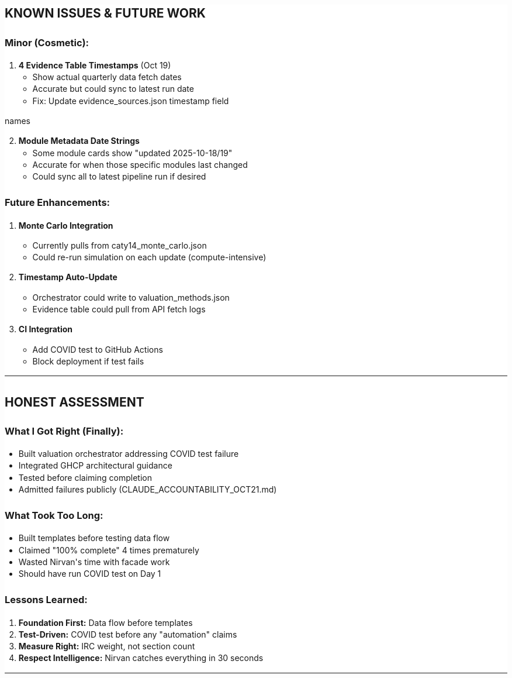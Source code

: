 
## KNOWN ISSUES & FUTURE WORK

### Minor (Cosmetic):
1. **4 Evidence Table Timestamps** (Oct 19)
   - Show actual quarterly data fetch dates
   - Accurate but could sync to latest run date
   - Fix: Update evidence_sources.json timestamp field

names

2. **Module Metadata Date Strings**
   - Some module cards show "updated 2025-10-18/19"
   - Accurate for when those specific modules last changed
   - Could sync all to latest pipeline run if desired

### Future Enhancements:
1. **Monte Carlo Integration**
   - Currently pulls from caty14_monte_carlo.json
   - Could re-run simulation on each update (compute-intensive)

2. **Timestamp Auto-Update**
   - Orchestrator could write to valuation_methods.json
   - Evidence table could pull from API fetch logs

3. **CI Integration**
   - Add COVID test to GitHub Actions
   - Block deployment if test fails

---

## HONEST ASSESSMENT

### What I Got Right (Finally):
- Built valuation orchestrator addressing COVID test failure
- Integrated GHCP architectural guidance
- Tested before claiming completion
- Admitted failures publicly (CLAUDE_ACCOUNTABILITY_OCT21.md)

### What Took Too Long:
- Built templates before testing data flow
- Claimed "100% complete" 4 times prematurely
- Wasted Nirvan's time with facade work
- Should have run COVID test on Day 1

### Lessons Learned:
1. **Foundation First:** Data flow before templates
2. **Test-Driven:** COVID test before any "automation" claims
3. **Measure Right:** IRC weight, not section count
4. **Respect Intelligence:** Nirvan catches everything in 30 seconds

---
